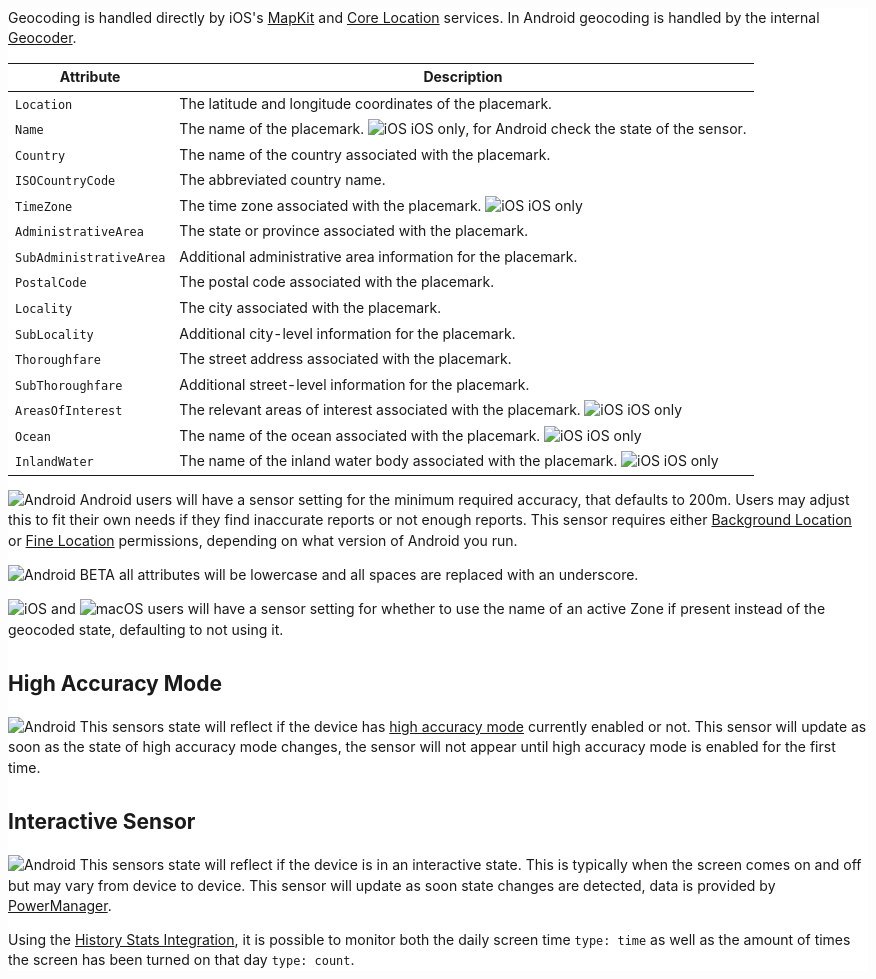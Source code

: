 Geocoding is handled directly by iOS's [MapKit](https://developer.apple.com/documentation/mapkit) and [Core Location](https://developer.apple.com/documentation/corelocation/converting_between_coordinates_and_user-friendly_place_names) services. In Android geocoding is handled by the internal [Geocoder](https://developer.android.com/reference/android/location/Geocoder).

| Attribute | Description |
| --------- | --------- |
| `Location` | The latitude and longitude coordinates of the placemark. |
| `Name` | The name of the placemark. ![iOS](/assets/iOS.svg) iOS only, for Android check the state of the sensor. |
| `Country` | The name of the country associated with the placemark. |
| `ISOCountryCode` | The abbreviated country name. |
| `TimeZone` | The time zone associated with the placemark. ![iOS](/assets/iOS.svg) iOS only |
| `AdministrativeArea` | The state or province associated with the placemark. |
| `SubAdministrativeArea` | Additional administrative area information for the placemark. |
| `PostalCode` | The postal code associated with the placemark. |
| `Locality` | The city associated with the placemark. |
| `SubLocality` | Additional city-level information for the placemark. |
| `Thoroughfare` | The street address associated with the placemark. |
| `SubThoroughfare` | Additional street-level information for the placemark. |
| `AreasOfInterest` | The relevant areas of interest associated with the placemark. ![iOS](/assets/iOS.svg) iOS only |
| `Ocean` | The name of the ocean associated with the placemark. ![iOS](/assets/iOS.svg) iOS only |
| `InlandWater` | The name of the inland water body associated with the placemark. ![iOS](/assets/iOS.svg) iOS only |

![Android](/assets/android.svg) Android users will have a sensor setting for the minimum required accuracy, that defaults to 200m. Users may adjust this to fit their own needs if they find inaccurate reports or not enough reports. This sensor requires either [Background Location](https://developer.android.com/reference/android/Manifest.permission#ACCESS_BACKGROUND_LOCATION) or [Fine Location](https://developer.android.com/reference/android/Manifest.permission#ACCESS_FINE_LOCATION) permissions, depending on what version of Android you run.

![Android](/assets/android.svg) <span class='beta'>BETA</span> all attributes will be lowercase and all spaces are replaced with an underscore.

![iOS](/assets/iOS.svg) and ![macOS](/assets/macOS.svg) users will have a sensor setting for whether to use the name of an active Zone if present instead of the geocoded state, defaulting to not using it.

## High Accuracy Mode
![Android](/assets/android.svg) This sensors state will reflect if the device has [high accuracy mode](location.md#high-accuracy-mode) currently enabled or not. This sensor will update as soon as the state of high accuracy mode changes, the sensor will not appear until high accuracy mode is enabled for the first time.


## Interactive Sensor
![Android](/assets/android.svg) This sensors state will reflect if the device is in an interactive state. This is typically when the screen comes on and off but may vary from device to device. This sensor will update as soon state changes are detected, data is provided by [PowerManager](https://developer.android.com/reference/android/os/PowerManager.html).

Using the [History Stats Integration](https://www.home-assistant.io/integrations/history_stats/), it is possible to monitor both the daily screen time `type: time` as well as the amount of times the screen has been turned on that day `type: count`.
